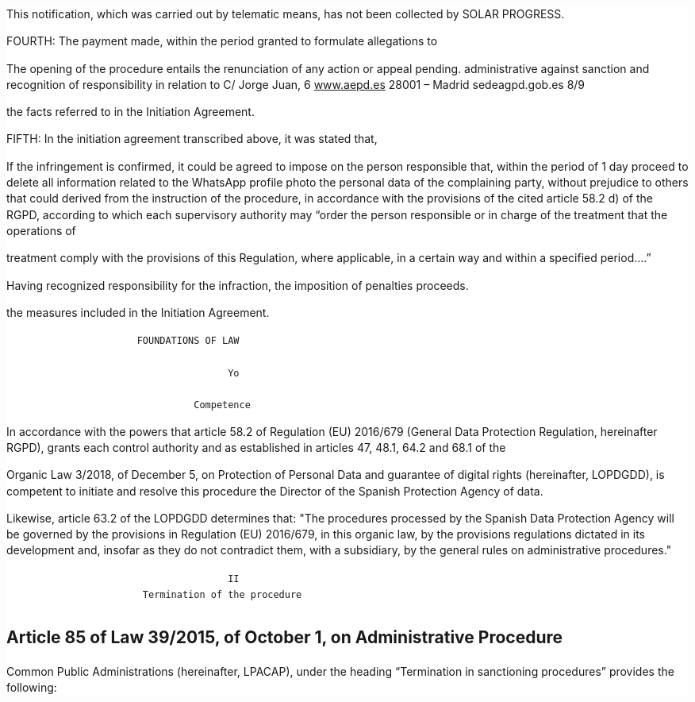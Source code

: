 This notification, which was carried out by telematic means, has not been collected
by SOLAR PROGRESS.

FOURTH: The payment made, within the period granted to formulate allegations to

The opening of the procedure entails the renunciation of any action or appeal pending.
administrative against sanction and recognition of responsibility in relation to
C/ Jorge Juan, 6 www.aepd.es
28001 – Madrid sedeagpd.gob.es 8/9

the facts referred to in the Initiation Agreement.

FIFTH: In the initiation agreement transcribed above, it was stated that,

If the infringement is confirmed, it could be agreed to impose on the person responsible that, within the period of
1 day proceed to delete all information related to the WhatsApp profile photo
the personal data of the complaining party, without prejudice to others that could
derived from the instruction of the procedure, in accordance with the provisions of the
cited article 58.2 d) of the RGPD, according to which each supervisory authority may
“order the person responsible or in charge of the treatment that the operations of

treatment comply with the provisions of this Regulation, where applicable,
in a certain way and within a specified period….”

Having recognized responsibility for the infraction, the imposition of penalties proceeds.

the measures included in the Initiation Agreement.

                           FOUNDATIONS OF LAW

                                           Yo

                                     Competence

In accordance with the powers that article 58.2 of Regulation (EU) 2016/679
(General Data Protection Regulation, hereinafter RGPD), grants each
control authority and as established in articles 47, 48.1, 64.2 and 68.1 of the

Organic Law 3/2018, of December 5, on Protection of Personal Data and
guarantee of digital rights (hereinafter, LOPDGDD), is competent to
initiate and resolve this procedure the Director of the Spanish Protection Agency
of data.

Likewise, article 63.2 of the LOPDGDD determines that: "The procedures
processed by the Spanish Data Protection Agency will be governed by the provisions
in Regulation (EU) 2016/679, in this organic law, by the provisions
regulations dictated in its development and, insofar as they do not contradict them, with a
subsidiary, by the general rules on administrative procedures."

                                           II
                            Termination of the procedure

## Article 85 of Law 39/2015, of October 1, on Administrative Procedure

Common Public Administrations (hereinafter, LPACAP), under the heading
“Termination in sanctioning procedures” provides the following:
